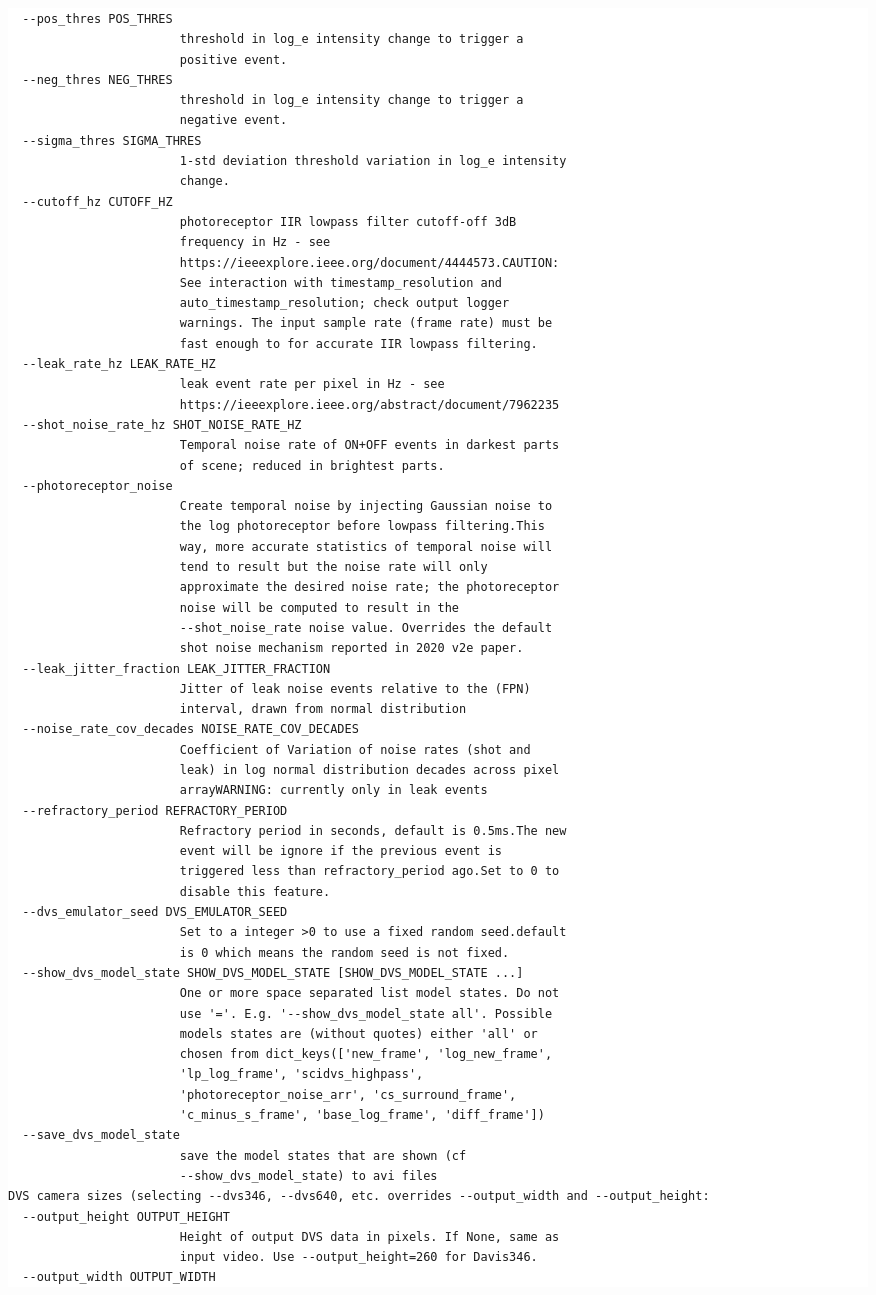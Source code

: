 ```
  --pos_thres POS_THRES
                        threshold in log_e intensity change to trigger a
                        positive event.
  --neg_thres NEG_THRES
                        threshold in log_e intensity change to trigger a
                        negative event.
  --sigma_thres SIGMA_THRES
                        1-std deviation threshold variation in log_e intensity
                        change.
  --cutoff_hz CUTOFF_HZ
                        photoreceptor IIR lowpass filter cutoff-off 3dB
                        frequency in Hz - see
                        https://ieeexplore.ieee.org/document/4444573.CAUTION:
                        See interaction with timestamp_resolution and
                        auto_timestamp_resolution; check output logger
                        warnings. The input sample rate (frame rate) must be
                        fast enough to for accurate IIR lowpass filtering.
  --leak_rate_hz LEAK_RATE_HZ
                        leak event rate per pixel in Hz - see
                        https://ieeexplore.ieee.org/abstract/document/7962235
  --shot_noise_rate_hz SHOT_NOISE_RATE_HZ
                        Temporal noise rate of ON+OFF events in darkest parts
                        of scene; reduced in brightest parts.
  --photoreceptor_noise
                        Create temporal noise by injecting Gaussian noise to
                        the log photoreceptor before lowpass filtering.This
                        way, more accurate statistics of temporal noise will
                        tend to result but the noise rate will only
                        approximate the desired noise rate; the photoreceptor
                        noise will be computed to result in the
                        --shot_noise_rate noise value. Overrides the default
                        shot noise mechanism reported in 2020 v2e paper.
  --leak_jitter_fraction LEAK_JITTER_FRACTION
                        Jitter of leak noise events relative to the (FPN)
                        interval, drawn from normal distribution
  --noise_rate_cov_decades NOISE_RATE_COV_DECADES
                        Coefficient of Variation of noise rates (shot and
                        leak) in log normal distribution decades across pixel
                        arrayWARNING: currently only in leak events
  --refractory_period REFRACTORY_PERIOD
                        Refractory period in seconds, default is 0.5ms.The new
                        event will be ignore if the previous event is
                        triggered less than refractory_period ago.Set to 0 to
                        disable this feature.
  --dvs_emulator_seed DVS_EMULATOR_SEED
                        Set to a integer >0 to use a fixed random seed.default
                        is 0 which means the random seed is not fixed.
  --show_dvs_model_state SHOW_DVS_MODEL_STATE [SHOW_DVS_MODEL_STATE ...]
                        One or more space separated list model states. Do not
                        use '='. E.g. '--show_dvs_model_state all'. Possible
                        models states are (without quotes) either 'all' or
                        chosen from dict_keys(['new_frame', 'log_new_frame',
                        'lp_log_frame', 'scidvs_highpass',
                        'photoreceptor_noise_arr', 'cs_surround_frame',
                        'c_minus_s_frame', 'base_log_frame', 'diff_frame'])
  --save_dvs_model_state
                        save the model states that are shown (cf
                        --show_dvs_model_state) to avi files
DVS camera sizes (selecting --dvs346, --dvs640, etc. overrides --output_width and --output_height:
  --output_height OUTPUT_HEIGHT
                        Height of output DVS data in pixels. If None, same as
                        input video. Use --output_height=260 for Davis346.
  --output_width OUTPUT_WIDTH
```